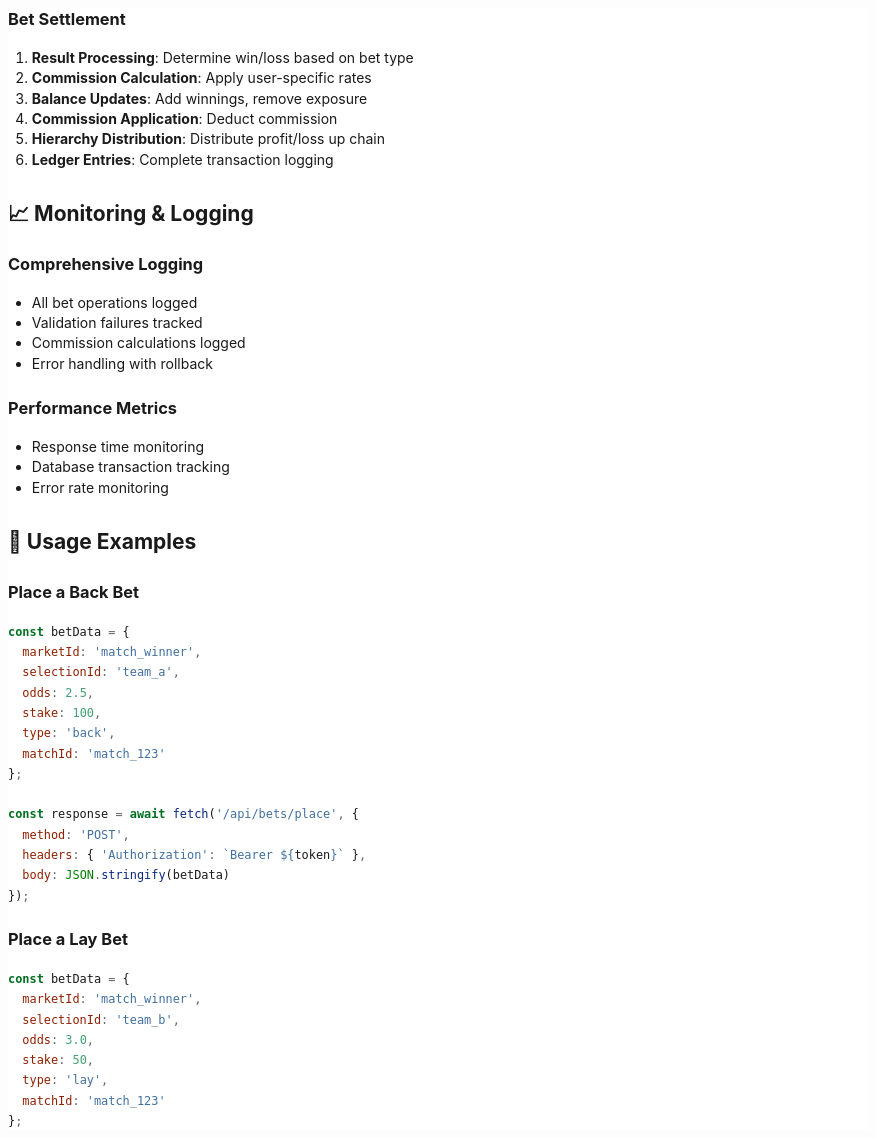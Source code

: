 ### **Bet Settlement**
1. **Result Processing**: Determine win/loss based on bet type
2. **Commission Calculation**: Apply user-specific rates
3. **Balance Updates**: Add winnings, remove exposure
4. **Commission Application**: Deduct commission
5. **Hierarchy Distribution**: Distribute profit/loss up chain
6. **Ledger Entries**: Complete transaction logging

## 📈 **Monitoring & Logging**

### **Comprehensive Logging**
- All bet operations logged
- Validation failures tracked
- Commission calculations logged
- Error handling with rollback

### **Performance Metrics**
- Response time monitoring
- Database transaction tracking
- Error rate monitoring

## 🚀 **Usage Examples**

### **Place a Back Bet**
```javascript
const betData = {
  marketId: 'match_winner',
  selectionId: 'team_a',
  odds: 2.5,
  stake: 100,
  type: 'back',
  matchId: 'match_123'
};

const response = await fetch('/api/bets/place', {
  method: 'POST',
  headers: { 'Authorization': `Bearer ${token}` },
  body: JSON.stringify(betData)
});
```

### **Place a Lay Bet**
```javascript
const betData = {
  marketId: 'match_winner',
  selectionId: 'team_b',
  odds: 3.0,
  stake: 50,
  type: 'lay',
  matchId: 'match_123'
};
```
